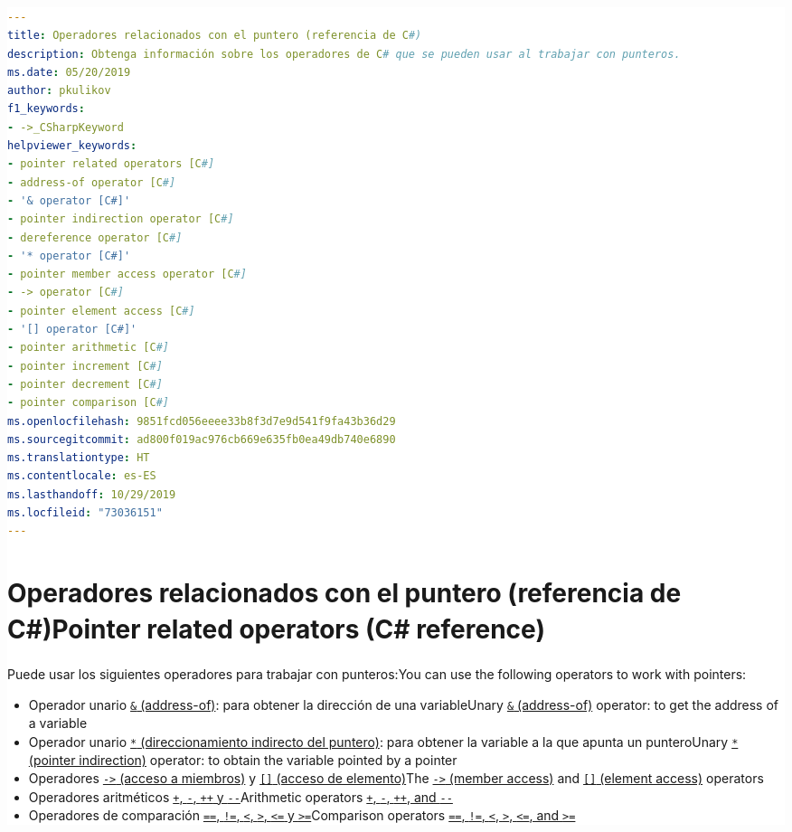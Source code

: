 ```yaml
---
title: Operadores relacionados con el puntero (referencia de C#)
description: Obtenga información sobre los operadores de C# que se pueden usar al trabajar con punteros.
ms.date: 05/20/2019
author: pkulikov
f1_keywords:
- ->_CSharpKeyword
helpviewer_keywords:
- pointer related operators [C#]
- address-of operator [C#]
- '& operator [C#]'
- pointer indirection operator [C#]
- dereference operator [C#]
- '* operator [C#]'
- pointer member access operator [C#]
- -> operator [C#]
- pointer element access [C#]
- '[] operator [C#]'
- pointer arithmetic [C#]
- pointer increment [C#]
- pointer decrement [C#]
- pointer comparison [C#]
ms.openlocfilehash: 9851fcd056eeee33b8f3d7e9d541f9fa43b36d29
ms.sourcegitcommit: ad800f019ac976cb669e635fb0ea49db740e6890
ms.translationtype: HT
ms.contentlocale: es-ES
ms.lasthandoff: 10/29/2019
ms.locfileid: "73036151"
---
```

# <a name="pointer-related-operators-c-reference"></a><span data-ttu-id="0032b-103">Operadores relacionados con el puntero (referencia de C#)</span><span class="sxs-lookup"><span data-stu-id="0032b-103">Pointer related operators (C# reference)</span></span>

<span data-ttu-id="0032b-104">Puede usar los siguientes operadores para trabajar con punteros:</span><span class="sxs-lookup"><span data-stu-id="0032b-104">You can use the following operators to work with pointers:</span></span>

- <span data-ttu-id="0032b-105">Operador unario [`&` (address-of)](#address-of-operator-): para obtener la dirección de una variable</span><span class="sxs-lookup"><span data-stu-id="0032b-105">Unary [`&` (address-of)](#address-of-operator-) operator: to get the address of a variable</span></span>
- <span data-ttu-id="0032b-106">Operador unario [`*` (direccionamiento indirecto del puntero)](#pointer-indirection-operator-): para obtener la variable a la que apunta un puntero</span><span class="sxs-lookup"><span data-stu-id="0032b-106">Unary [`*` (pointer indirection)](#pointer-indirection-operator-) operator: to obtain the variable pointed by a pointer</span></span>
- <span data-ttu-id="0032b-107">Operadores [`->` (acceso a miembros)](#pointer-member-access-operator--) y [`[]` (acceso de elemento)](#pointer-element-access-operator-)</span><span class="sxs-lookup"><span data-stu-id="0032b-107">The [`->` (member access)](#pointer-member-access-operator--) and [`[]` (element access)](#pointer-element-access-operator-) operators</span></span>
- <span data-ttu-id="0032b-108">Operadores aritméticos [`+`, `-`, `++` y `--`](#pointer-arithmetic-operators)</span><span class="sxs-lookup"><span data-stu-id="0032b-108">Arithmetic operators [`+`, `-`, `++`, and `--`](#pointer-arithmetic-operators)</span></span>
- <span data-ttu-id="0032b-109">Operadores de comparación [`==`, `!=`, `<`, `>`, `<=` y `>=`](#pointer-comparison-operators)</span><span class="sxs-lookup"><span data-stu-id="0032b-109">Comparison operators [`==`, `!=`, `<`, `>`, `<=`, and `>=`](#pointer-comparison-operators)</span></span>
